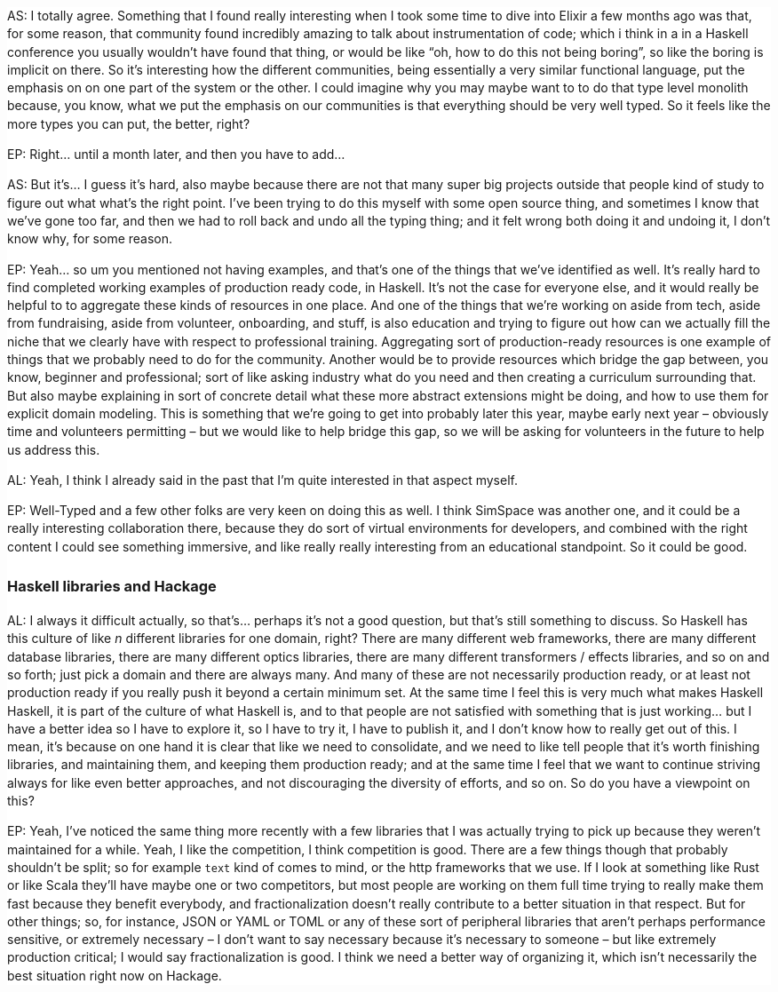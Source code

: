 <p>AS: I totally agree. Something that I found really interesting when I took some time to dive into Elixir a few months ago was that, for some reason, that community found incredibly amazing to talk about instrumentation of code; which i think in a in a Haskell conference you usually wouldn’t have found that thing, or would be like “oh, how to do this not being boring”, so like the boring is implicit on there. So it’s interesting how the different communities, being essentially a very similar functional language, put the emphasis on on one part of the system or the other. I could imagine why you may maybe want to to do that type level monolith because, you know, what we put the emphasis on our communities is that everything should be very well typed. So it feels like the more types you can put, the better, right?</p>
<p>EP: Right… until a month later, and then you have to add…</p>
<p>AS: But it’s… I guess it’s hard, also maybe because there are not that many super big projects outside that people kind of study to figure out what what’s the right point. I’ve been trying to do this myself with some open source thing, and sometimes I know that we’ve gone too far, and then we had to roll back and undo all the typing thing; and it felt wrong both doing it and undoing it, I don’t know why, for some reason.</p>
<p>EP: Yeah… so um you mentioned not having examples, and that’s one of the things that we’ve identified as well. It’s really hard to find completed working examples of production ready code, in Haskell. It’s not the case for everyone else, and it would really be helpful to to aggregate these kinds of resources in one place. And one of the things that we’re working on aside from tech, aside from fundraising, aside from volunteer, onboarding, and stuff, is also education and trying to figure out how can we actually fill the niche that we clearly have with respect to professional training. Aggregating sort of production-ready resources is one example of things that we probably need to do for the community. Another would be to provide resources which bridge the gap between, you know, beginner and professional; sort of like asking industry what do you need and then creating a curriculum surrounding that. But also maybe explaining in sort of concrete detail what these more abstract extensions might be doing, and how to use them for explicit domain modeling. This is something that we’re going to get into probably later this year, maybe early next year – obviously time and volunteers permitting – but we would like to help bridge this gap, so we will be asking for volunteers in the future to help us address this.</p>
<p>AL: Yeah, I think I already said in the past that I’m quite interested in that aspect myself.</p>
<p>EP: Well-Typed and a few other folks are very keen on doing this as well. I think SimSpace was another one, and it could be a really interesting collaboration there, because they do sort of virtual environments for developers, and combined with the right content I could see something immersive, and like really really interesting from an educational standpoint. So it could be good.</p>
<h3 id="haskell-libraries-and-hackage">Haskell libraries and Hackage</h3>
<p>AL: I always it difficult actually, so that’s… perhaps it’s not a good question, but that’s still something to discuss. So Haskell has this culture of like <em>n</em> different libraries for one domain, right? There are many different web frameworks, there are many different database libraries, there are many different optics libraries, there are many different transformers / effects libraries, and so on and so forth; just pick a domain and there are always many. And many of these are not necessarily production ready, or at least not production ready if you really push it beyond a certain minimum set. At the same time I feel this is very much what makes Haskell Haskell, it is part of the culture of what Haskell is, and to that people are not satisfied with something that is just working… but I have a better idea so I have to explore it, so I have to try it, I have to publish it, and I don’t know how to really get out of this. I mean, it’s because on one hand it is clear that like we need to consolidate, and we need to like tell people that it’s worth finishing libraries, and maintaining them, and keeping them production ready; and at the same time I feel that we want to continue striving always for like even better approaches, and not discouraging the diversity of efforts, and so on. So do you have a viewpoint on this?</p>
<p>EP: Yeah, I’ve noticed the same thing more recently with a few libraries that I was actually trying to pick up because they weren’t maintained for a while. Yeah, I like the competition, I think competition is good. There are a few things though that probably shouldn’t be split; so for example <code>text</code> kind of comes to mind, or the http frameworks that we use. If I look at something like Rust or like Scala they’ll have maybe one or two competitors, but most people are working on them full time trying to really make them fast because they benefit everybody, and fractionalization doesn’t really contribute to a better situation in that respect. But for other things; so, for instance, JSON or YAML or TOML or any of these sort of peripheral libraries that aren’t perhaps performance sensitive, or extremely necessary – I don’t want to say necessary because it’s necessary to someone – but like extremely production critical; I would say fractionalization is good. I think we need a better way of organizing it, which isn’t necessarily the best situation right now on Hackage.</p>